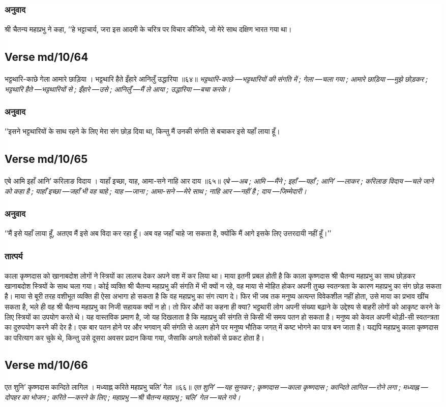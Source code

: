 
### अनुवाद
श्री चैतन्य महाप्रभु ने कहा, ‘‘हे भट्टाचार्य, जरा इस आदमी के चरित्र पर विचार कीजिये, जो मेरे साथ दक्षिण भारत गया था।


## Verse md/10/64
भट्टथारि-काछे गेला आमारे छाड़िया ।
भट्टथारि हैते इँहारे आनिलुँ उद्धारिया ॥६४॥
*भट्टथारि-काछे —भट्टथारियों की संगति में ; गेला —चला गया ; आमारे छाड़िया —मुझे छोड़कर ; भट्टथारि हैते —भट्टथारियों से ; इँहारे —उसे ; आनिलुँ —मैं ले आया ; उद्धारिया —बचा करके।*


### अनुवाद
‘‘इसने भट्टथारियों के साथ रहने के लिए मेरा संग छोड़ दिया था, किन्तु मैं उनकी संगति से बचाकर इसे यहाँ लाया हूँ।


## Verse md/10/65
एबे आमि इहाँ आनि’ करिलाङ विदाय ।
याहाँ इच्छा, याह, आमा-सने नाहि आर दाय ॥६५॥
*एबे —अब ; आमि —मैंने ; इहाँ —यहाँ ; आनि’ —लाकर ; करिलाङ विदाय —चले जाने को कहा है ; याहाँ इच्छा —जहाँ भी वह चाहे ; याह —जाना ; आमा-सने —मेरे साथ ; नाहि आर —नहीं है ; दाय —जिम्मेदारी।*


### अनुवाद
‘‘मैं इसे यहाँ लाया हूँ, अतएव मैं इसे अब विदा कर रहा हूँ। अब वह जहाँ चाहे जा सकता है, क्योंकि मैं आगे इसके लिए उत्तरदायी नहीं हूँ।’’


### तात्पर्य
काला कृष्णदास को खानाबदोश लोगों ने स्त्रियों का लालच देकर अपने वश में कर लिया था। माया इतनी प्रबल होती है कि काला कृष्णदास श्री चैतन्य महाप्रभु का साथ छोड़कर खानाबदोश स्त्रियों के साथ चला गया। कोई व्यक्ति श्री चैतन्य महाप्रभु की संगति में भी क्यों न रहे, वह माया से मोहित होकर अपनी तुच्छ स्वतन्त्रता के कारण महाप्रभु का संग छोड़ सकता है। माया से बूरी तरह वशीभूत व्यक्ति ही ऐसा अभागा हो सकता है कि वह महाप्रभु का संग त्याग दे। फिर भी जब तक मनुष्य अत्यन्त विवेकशील नहीं होता, उसे माया का प्रभाव खींच सकता है, भले ही वह श्री चैतन्य महाप्रभु का निजी सहायक क्यों न हो। तो फिर औरों का कहना ही क्या? भट्टथारी लोग अपनी संख्या बढ़ाने के उद्देश्य से बाहरी लोगों को आकृष्ट करने के लिए स्त्रियों का उपयोग करते थे। यह वास्तविक प्रमाण है, जो यह दिखलाता है कि महाप्रभु की संगति से किसी भी समय पतन हो सकता है। मनुष्य को केवल अपनी थोड़ी-सी स्वतन्त्रता का दुरुपयोग करने की देर है। एक बार पतन होने पर और भगवान् की संगति से अलग होने पर मनुष्य भौतिक जगत् में कष्ट भोगने का पात्र बन जाता है। यद्यपि महाप्रभु काला कृष्णदास का परित्याग कर चुके थे, किन्तु उसे दूसरा अवसर प्रदान किया गया, जैसाकि अगले श्लोकों से प्रकट होता है।


## Verse md/10/66
एत शुनि’ कृष्णदास कान्दिते लागिल ।
मध्याह्न करिते महाप्रभु चलि’ गेल ॥६६॥
*एत शुनि’ —यह सुनकर ; कृष्णदास —काला कृष्णदास ; कान्दिते लागिल —रोने लगा ; मध्याह्न —दोपहर का भोजन ; करिते —करने के लिए ; महाप्रभु —श्री चैतन्य महाप्रभु ; चलि’ गेल —चले गये।*
